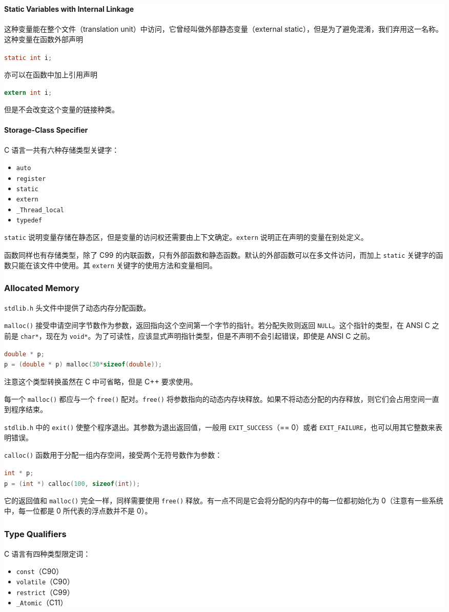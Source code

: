 #### Static Variables with Internal Linkage

这种变量能在整个文件（translation unit）中访问，它曾经叫做外部静态变量（external static），但是为了避免混淆，我们弃用这一名称。这种变量在函数外部声明
```c
static int i;
```
亦可以在函数中加上引用声明
```c
extern int i;
```
但是不会改变这个变量的链接种类。

#### Storage-Class Specifier

C 语言一共有六种存储类型关键字：
* `auto`
* `register`
* `static`
* `extern`
* `_Thread_local`
* `typedef`

`static` 说明变量存储在静态区，但是变量的访问权还需要由上下文确定。`extern` 说明正在声明的变量在别处定义。

函数同样也有存储类型，除了 C99 的内联函数，只有外部函数和静态函数。默认的外部函数可以在多文件访问，而加上 `static` 关键字的函数只能在该文件中使用。其 `extern` 关键字的使用方法和变量相同。

### Allocated Memory

`stdlib.h` 头文件中提供了动态内存分配函数。

`malloc()` 接受申请空间字节数作为参数，返回指向这个空间第一个字节的指针。若分配失败则返回 `NULL`。这个指针的类型，在 ANSI C 之前是 `char*`，现在为 `void*`。为了可读性，应该显式声明指针类型，但是不声明不会引起错误，即使是 ANSI C 之前。
```c
double * p;
p = (double * p) malloc(30*sizeof(double));
```
注意这个类型转换虽然在 C 中可省略，但是 C++ 要求使用。

每一个 `malloc()` 都应与一个 `free()` 配对。`free()` 将参数指向的动态内存块释放。如果不将动态分配的内存释放，则它们会占用空间一直到程序结束。

`stdlib.h` 中的 `exit()` 使整个程序退出。其参数为退出返回值，一般用 `EXIT_SUCCESS`（== 0）或者 `EXIT_FAILURE`，也可以用其它整数来表明错误。

`calloc()` 函数用于分配一组内存空间，接受两个无符号数作为参数：
```c
int * p;
p = (int *) calloc(100, sizeof(int));
```
它的返回值和 `malloc()` 完全一样，同样需要使用 `free()` 释放。有一点不同是它会将分配的内存中的每一位都初始化为 0（注意有一些系统中，每一位都是 0 所代表的浮点数并不是 0）。

### Type Qualifiers

C 语言有四种类型限定词：
* `const`（C90）
* `volatile`（C90）
* `restrict`（C99）
* `_Atomic`（C11）
